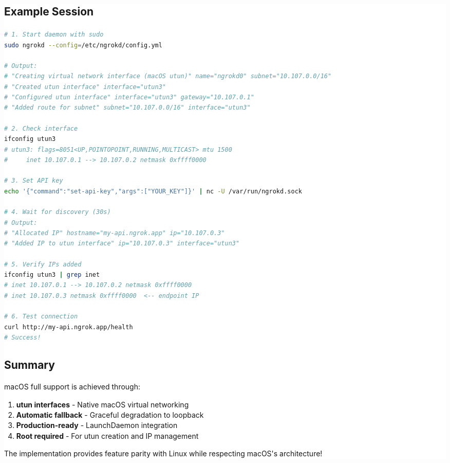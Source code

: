 ## Example Session

```bash
# 1. Start daemon with sudo
sudo ngrokd --config=/etc/ngrokd/config.yml

# Output:
# "Creating virtual network interface (macOS utun)" name="ngrokd0" subnet="10.107.0.0/16"
# "Created utun interface" interface="utun3"
# "Configured utun interface" interface="utun3" gateway="10.107.0.1"
# "Added route for subnet" subnet="10.107.0.0/16" interface="utun3"

# 2. Check interface
ifconfig utun3
# utun3: flags=8051<UP,POINTOPOINT,RUNNING,MULTICAST> mtu 1500
#     inet 10.107.0.1 --> 10.107.0.2 netmask 0xffff0000

# 3. Set API key
echo '{"command":"set-api-key","args":["YOUR_KEY"]}' | nc -U /var/run/ngrokd.sock

# 4. Wait for discovery (30s)
# Output:
# "Allocated IP" hostname="my-api.ngrok.app" ip="10.107.0.3"
# "Added IP to utun interface" ip="10.107.0.3" interface="utun3"

# 5. Verify IPs added
ifconfig utun3 | grep inet
# inet 10.107.0.1 --> 10.107.0.2 netmask 0xffff0000
# inet 10.107.0.3 netmask 0xffff0000  <-- endpoint IP

# 6. Test connection
curl http://my-api.ngrok.app/health
# Success!
```

## Summary

macOS full support is achieved through:

1. **utun interfaces** - Native macOS virtual networking
2. **Automatic fallback** - Graceful degradation to loopback
3. **Production-ready** - LaunchDaemon integration
4. **Root required** - For utun creation and IP management

The implementation provides feature parity with Linux while respecting macOS's architecture!
